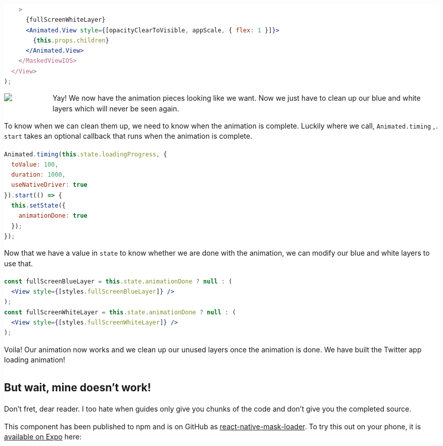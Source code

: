 ```jsx
    >
      {fullScreenWhiteLayer}
      <Animated.View style={[opacityClearToVisible, appScale, { flex: 1 }]}>
        {this.props.children}
      </Animated.View>
    </MaskedViewIOS>
  </View>
);
```

<img src="/blog/assets/loading-screen-06.gif" style="float: left; padding-right: 80px; padding-bottom: 20px"/>

Yay! We now have the animation pieces looking like we want. Now we just have to clean up our blue and white layers which will never be seen again.

To know when we can clean them up, we need to know when the animation is complete. Luckily where we call, `Animated.timing` ,`.start` takes an optional callback that runs when the animation is complete.

```jsx
Animated.timing(this.state.loadingProgress, {
  toValue: 100,
  duration: 1000,
  useNativeDriver: true
}).start(() => {
  this.setState({
    animationDone: true
  });
});
```

Now that we have a value in `state` to know whether we are done with the animation, we can modify our blue and white layers to use that.

```jsx
const fullScreenBlueLayer = this.state.animationDone ? null : (
  <View style={[styles.fullScreenBlueLayer]} />
);
const fullScreenWhiteLayer = this.state.animationDone ? null : (
  <View style={[styles.fullScreenWhiteLayer]} />
);
```

Voila! Our animation now works and we clean up our unused layers once the animation is done. We have built the Twitter app loading animation!

## But wait, mine doesn’t work!

Don’t fret, dear reader. I too hate when guides only give you chunks of the code and don’t give you the completed source.

This component has been published to npm and is on GitHub as [react-native-mask-loader](https://github.com/TheSavior/react-native-mask-loader). To try this out on your phone, it is [available on Expo](https://expo.io/@eliwhite/react-native-mask-loader-example) here:

